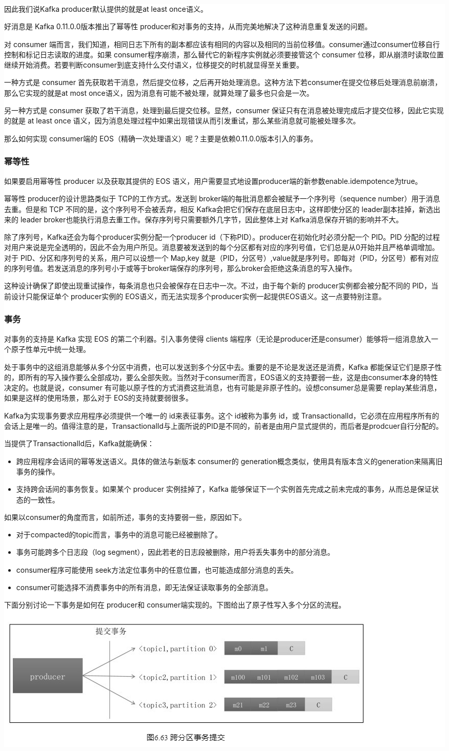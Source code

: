 因此我们说Kafka producer默认提供的就是at least once语义。

好消息是 Kafka 0.11.0.0版本推出了幂等性 producer和对事务的支持，从而完美地解决了这种消息重复发送的问题。

对 consumer 端而言，我们知道，相同日志下所有的副本都应该有相同的内容以及相同的当前位移值。consumer通过consumer位移自行控制和标记日志读取的进度。如果 consumer程序崩溃，那么替代它的新程序实例就必须要接管这个 consumer 位移，即从崩溃时读取位置继续开始消费。若要判断consumer到底支持什么交付语义，位移提交的时机就显得至关重要。

一种方式是 consumer 首先获取若干消息，然后提交位移，之后再开始处理消息。这种方法下若consumer在提交位移后处理消息前崩溃，那么它实现的就是at most once语义，因为消息有可能不被处理，就算处理了最多也只会是一次。

另一种方式是 consumer 获取了若干消息，处理到最后提交位移。显然，consumer 保证只有在消息被处理完成后才提交位移，因此它实现的就是 at least once 语义，因为消息处理过程中如果出现错误从而引发重试，那么某些消息就可能被处理多次。

那么如何实现 consumer端的 EOS（精确一次处理语义）呢？主要是依赖0.11.0.0版本引入的事务。

### 幂等性

如果要启用幂等性 producer 以及获取其提供的 EOS 语义，用户需要显式地设置producer端的新参数enable.idempotence为true。

幂等性 producer的设计思路类似于 TCP的工作方式。发送到 broker端的每批消息都会被赋予一个序列号（sequence number）用于消息去重。但是和 TCP 不同的是，这个序列号不会被丢弃，相反 Kafka会把它们保存在底层日志中，这样即使分区的 leader副本挂掉，新选出来的 leader broker也能执行消息去重工作。保存序列号只需要额外几字节，因此整体上对 Kafka消息保存开销的影响并不大。

除了序列号，Kafka还会为每个producer实例分配一个producer id（下称PID）。producer在初始化时必须分配一个 PID。PID 分配的过程对用户来说是完全透明的，因此不会为用户所见。消息要被发送到的每个分区都有对应的序列号值，它们总是从0开始并且严格单调增加。对于 PID、分区和序列号的关系，用户可以设想一个 Map,key 就是（PID，分区号）,value就是序列号。即每对（PID，分区号）都有对应的序列号值。若发送消息的序列号小于或等于broker端保存的序列号，那么broker会拒绝这条消息的写入操作。

这种设计确保了即使出现重试操作，每条消息也只会被保存在日志中一次。不过，由于每个新的 producer实例都会被分配不同的 PID，当前设计只能保证单个 producer实例的 EOS语义，而无法实现多个producer实例一起提供EOS语义。这一点要特别注意。

### 事务

对事务的支持是 Kafka 实现 EOS 的第二个利器。引入事务使得 clients 端程序（无论是producer还是consumer）能够将一组消息放入一个原子性单元中统一处理。

处于事务中的这组消息能够从多个分区中消费，也可以发送到多个分区中去。重要的是不论是发送还是消费，Kafka 都能保证它们是原子性的，即所有的写入操作要么全部成功，要么全部失败。当然对于consumer而言，EOS语义的支持要弱一些，这是由consumer本身的特性决定的。也就是说，consumer 有可能以原子性的方式消费这批消息，也有可能是非原子性的。设想consumer总是需要 replay某些消息，如果是这样的使用场景，那么对于 EOS的支持就要弱很多。

Kafka为实现事务要求应用程序必须提供一个唯一的 id来表征事务。这个 id被称为事务 id，或 TransactionalId，它必须在应用程序所有的会话上是唯一的。值得注意的是，TransactionalId与上面所说的PID是不同的，前者是由用户显式提供的，而后者是prodcuer自行分配的。

当提供了TransactionalId后，Kafka就能确保：

- 跨应用程序会话间的幂等发送语义。具体的做法与新版本 consumer的 generation概念类似，使用具有版本含义的generation来隔离旧事务的操作。

- 支持跨会话间的事务恢复。如果某个 producer 实例挂掉了，Kafka 能够保证下一个实例首先完成之前未完成的事务，从而总是保证状态的一致性。

如果以consumer的角度而言，如前所述，事务的支持要弱一些，原因如下。

- 对于compacted的topic而言，事务中的消息可能已经被删除了。

- 事务可能跨多个日志段（log segment），因此若老的日志段被删除，用户将丢失事务中的部分消息。

- consumer程序可能使用 seek方法定位事务中的任意位置，也可能造成部分消息的丢失。

- consumer可能选择不消费事务中的所有消息，即无法保证读取事务的全部消息。

下面分别讨论一下事务是如何在 producer和 consumer端实现的。下图给出了原子性写入多个分区的流程。

![跨分区事务提交](./2023-09-08-面经梳理-kafka/跨分区事务提交.png)